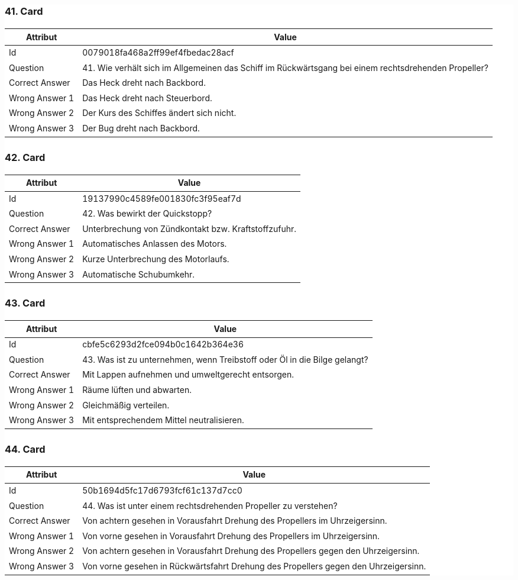 
### 41. Card

|Attribut|Value|
|---|---|
|Id|0079018fa468a2ff99ef4fbedac28acf|
|Question|41. Wie verhält sich im Allgemeinen das Schiff im Rückwärtsgang bei einem rechtsdrehenden Propeller?|
|Correct Answer|Das Heck dreht nach Backbord.|
|Wrong Answer 1|Das Heck dreht nach Steuerbord.|
|Wrong Answer 2|Der Kurs des Schiffes ändert sich nicht.|
|Wrong Answer 3|Der Bug dreht nach Backbord.|


### 42. Card

|Attribut|Value|
|---|---|
|Id|19137990c4589fe001830fc3f95eaf7d|
|Question|42. Was bewirkt der Quickstopp?|
|Correct Answer|Unterbrechung von Zündkontakt bzw. Kraftstoffzufuhr.|
|Wrong Answer 1|Automatisches Anlassen des Motors.|
|Wrong Answer 2|Kurze Unterbrechung des Motorlaufs.|
|Wrong Answer 3|Automatische Schubumkehr.|


### 43. Card

|Attribut|Value|
|---|---|
|Id|cbfe5c6293d2fce094b0c1642b364e36|
|Question|43. Was ist zu unternehmen, wenn Treibstoff oder Öl in die Bilge gelangt?|
|Correct Answer|Mit Lappen aufnehmen und umweltgerecht entsorgen.|
|Wrong Answer 1|Räume lüften und abwarten.|
|Wrong Answer 2|Gleichmäßig verteilen.|
|Wrong Answer 3|Mit entsprechendem Mittel neutralisieren.|


### 44. Card

|Attribut|Value|
|---|---|
|Id|50b1694d5fc17d6793fcf61c137d7cc0|
|Question|44. Was ist unter einem rechtsdrehenden Propeller zu verstehen?|
|Correct Answer|Von achtern gesehen in Vorausfahrt Drehung des Propellers im Uhrzeigersinn.|
|Wrong Answer 1|Von vorne gesehen in Vorausfahrt Drehung des Propellers im Uhrzeigersinn.|
|Wrong Answer 2|Von achtern gesehen in Vorausfahrt Drehung des Propellers gegen den Uhrzeigersinn.|
|Wrong Answer 3|Von vorne gesehen in Rückwärtsfahrt Drehung des Propellers gegen den Uhrzeigersinn.|
